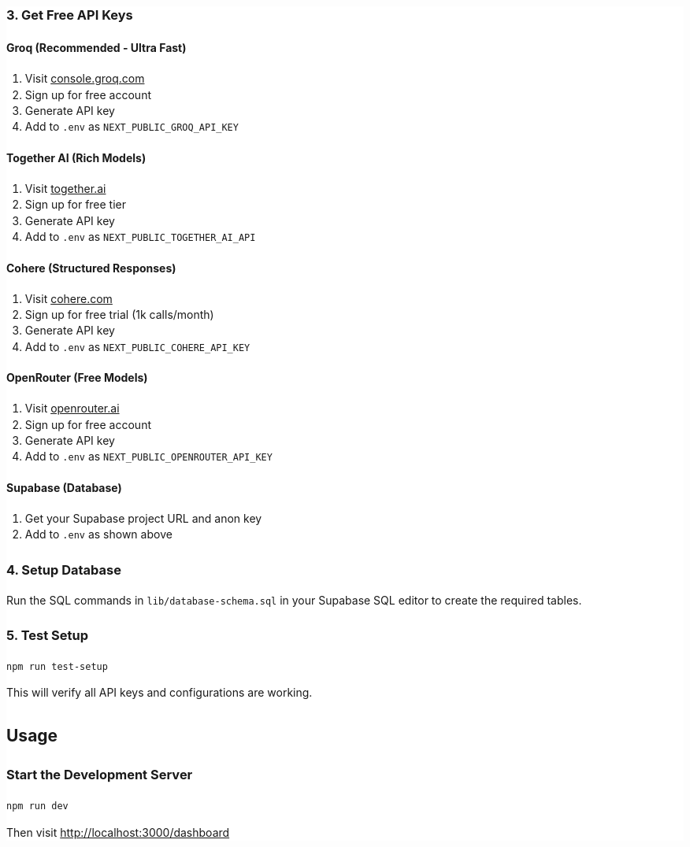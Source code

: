 ### 3. Get Free API Keys

#### Groq (Recommended - Ultra Fast)
1. Visit [console.groq.com](https://console.groq.com)
2. Sign up for free account
3. Generate API key
4. Add to `.env` as `NEXT_PUBLIC_GROQ_API_KEY`

#### Together AI (Rich Models)
1. Visit [together.ai](https://together.ai)
2. Sign up for free tier
3. Generate API key
4. Add to `.env` as `NEXT_PUBLIC_TOGETHER_AI_API`

#### Cohere (Structured Responses)
1. Visit [cohere.com](https://cohere.com)
2. Sign up for free trial (1k calls/month)
3. Generate API key
4. Add to `.env` as `NEXT_PUBLIC_COHERE_API_KEY`

#### OpenRouter (Free Models)
1. Visit [openrouter.ai](https://openrouter.ai)
2. Sign up for free account
3. Generate API key
4. Add to `.env` as `NEXT_PUBLIC_OPENROUTER_API_KEY`

#### Supabase (Database)
1. Get your Supabase project URL and anon key
2. Add to `.env` as shown above

### 4. Setup Database

Run the SQL commands in `lib/database-schema.sql` in your Supabase SQL editor to create the required tables.

### 5. Test Setup

```bash
npm run test-setup
```

This will verify all API keys and configurations are working.

## Usage

### Start the Development Server

```bash
npm run dev
```

Then visit [http://localhost:3000/dashboard](http://localhost:3000/dashboard)
